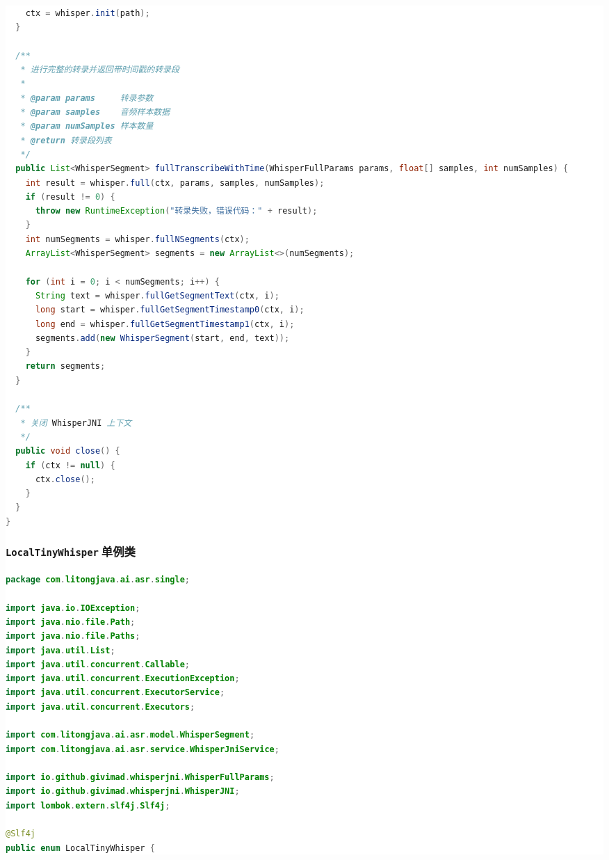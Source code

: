 ```java
    ctx = whisper.init(path);
  }

  /**
   * 进行完整的转录并返回带时间戳的转录段
   *
   * @param params     转录参数
   * @param samples    音频样本数据
   * @param numSamples 样本数量
   * @return 转录段列表
   */
  public List<WhisperSegment> fullTranscribeWithTime(WhisperFullParams params, float[] samples, int numSamples) {
    int result = whisper.full(ctx, params, samples, numSamples);
    if (result != 0) {
      throw new RuntimeException("转录失败，错误代码：" + result);
    }
    int numSegments = whisper.fullNSegments(ctx);
    ArrayList<WhisperSegment> segments = new ArrayList<>(numSegments);

    for (int i = 0; i < numSegments; i++) {
      String text = whisper.fullGetSegmentText(ctx, i);
      long start = whisper.fullGetSegmentTimestamp0(ctx, i);
      long end = whisper.fullGetSegmentTimestamp1(ctx, i);
      segments.add(new WhisperSegment(start, end, text));
    }
    return segments;
  }

  /**
   * 关闭 WhisperJNI 上下文
   */
  public void close() {
    if (ctx != null) {
      ctx.close();
    }
  }
}
```

### `LocalTinyWhisper` 单例类

```java
package com.litongjava.ai.asr.single;

import java.io.IOException;
import java.nio.file.Path;
import java.nio.file.Paths;
import java.util.List;
import java.util.concurrent.Callable;
import java.util.concurrent.ExecutionException;
import java.util.concurrent.ExecutorService;
import java.util.concurrent.Executors;

import com.litongjava.ai.asr.model.WhisperSegment;
import com.litongjava.ai.asr.service.WhisperJniService;

import io.github.givimad.whisperjni.WhisperFullParams;
import io.github.givimad.whisperjni.WhisperJNI;
import lombok.extern.slf4j.Slf4j;

@Slf4j
public enum LocalTinyWhisper {
```